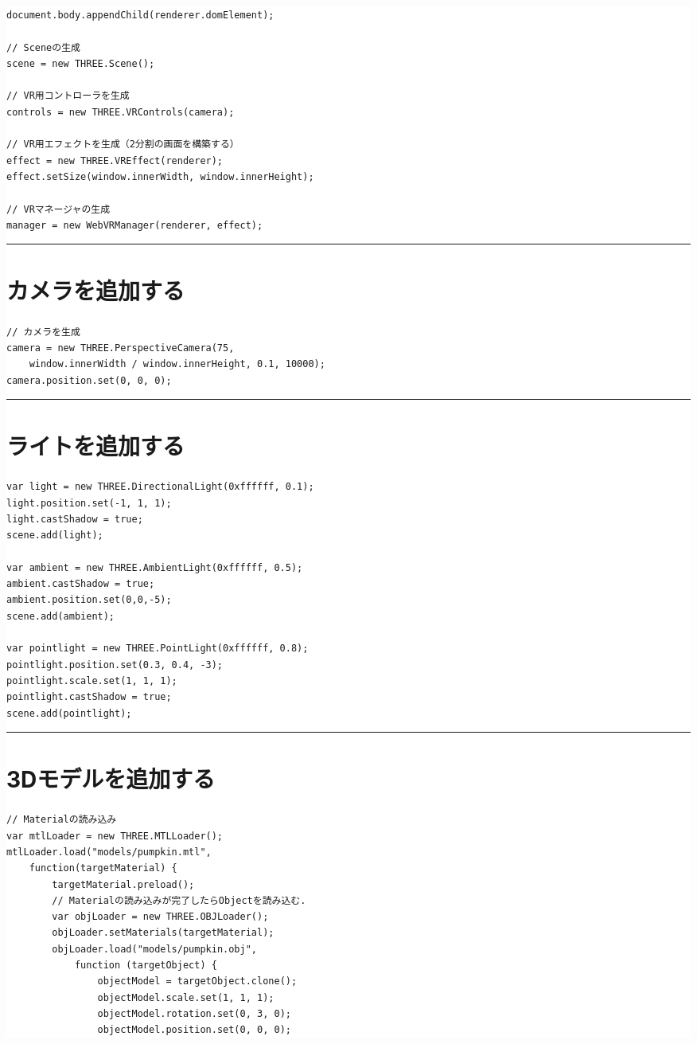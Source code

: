 ```xml
document.body.appendChild(renderer.domElement);

// Sceneの生成
scene = new THREE.Scene();

// VR用コントローラを生成
controls = new THREE.VRControls(camera);

// VR用エフェクトを生成（2分割の画面を構築する）
effect = new THREE.VREffect(renderer);
effect.setSize(window.innerWidth, window.innerHeight);

// VRマネージャの生成
manager = new WebVRManager(renderer, effect);
```
---
# カメラを追加する
```xml
// カメラを生成
camera = new THREE.PerspectiveCamera(75,
    window.innerWidth / window.innerHeight, 0.1, 10000);
camera.position.set(0, 0, 0);
```
---
# ライトを追加する
```xml
var light = new THREE.DirectionalLight(0xffffff, 0.1);
light.position.set(-1, 1, 1);
light.castShadow = true;
scene.add(light);

var ambient = new THREE.AmbientLight(0xffffff, 0.5);
ambient.castShadow = true;
ambient.position.set(0,0,-5);
scene.add(ambient);

var pointlight = new THREE.PointLight(0xffffff, 0.8);
pointlight.position.set(0.3, 0.4, -3);
pointlight.scale.set(1, 1, 1);
pointlight.castShadow = true;
scene.add(pointlight);
```
---
# 3Dモデルを追加する
```xml
// Materialの読み込み
var mtlLoader = new THREE.MTLLoader();
mtlLoader.load("models/pumpkin.mtl",
    function(targetMaterial) {
        targetMaterial.preload();
        // Materialの読み込みが完了したらObjectを読み込む.
        var objLoader = new THREE.OBJLoader();
        objLoader.setMaterials(targetMaterial);
        objLoader.load("models/pumpkin.obj",
            function (targetObject) {
                objectModel = targetObject.clone();
                objectModel.scale.set(1, 1, 1);
                objectModel.rotation.set(0, 3, 0);
                objectModel.position.set(0, 0, 0);
```